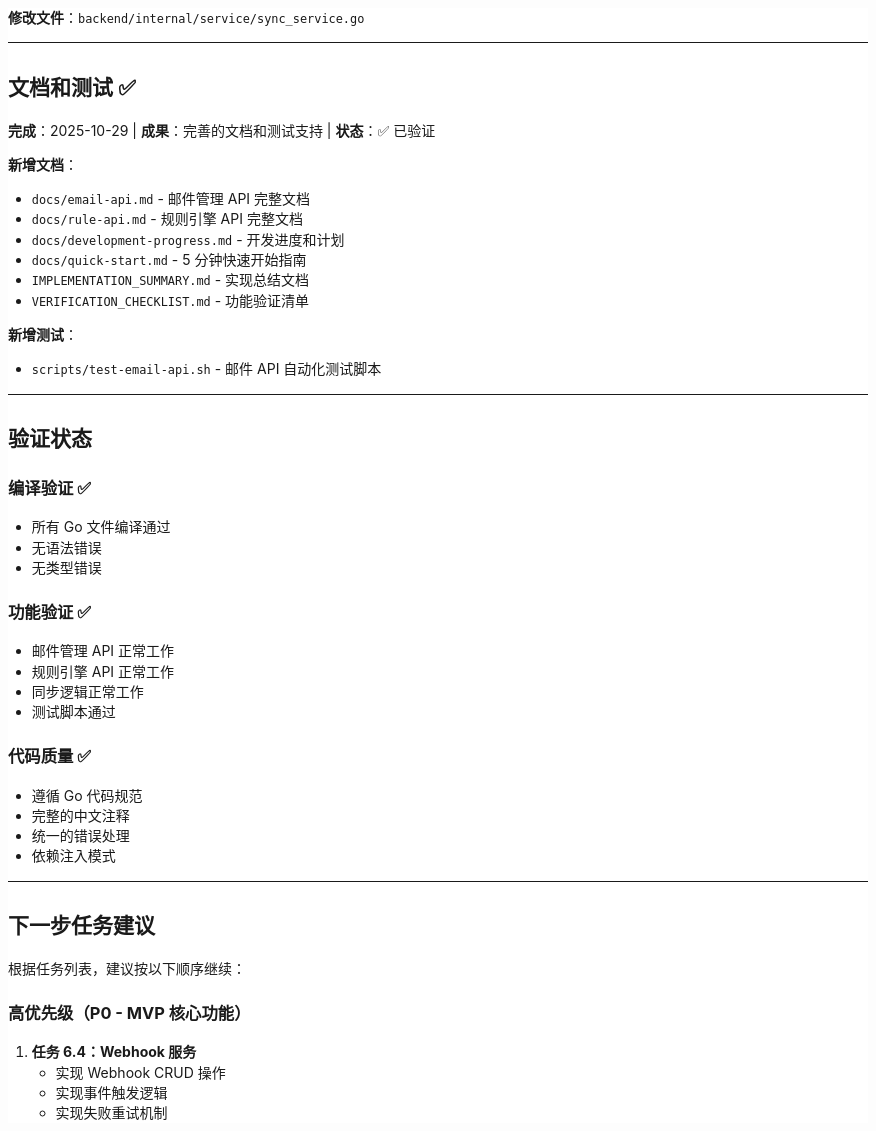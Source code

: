 **修改文件**：`backend/internal/service/sync_service.go`

---

## 文档和测试 ✅

**完成**：2025-10-29 | **成果**：完善的文档和测试支持 | **状态**：✅ 已验证

**新增文档**：
- `docs/email-api.md` - 邮件管理 API 完整文档
- `docs/rule-api.md` - 规则引擎 API 完整文档
- `docs/development-progress.md` - 开发进度和计划
- `docs/quick-start.md` - 5 分钟快速开始指南
- `IMPLEMENTATION_SUMMARY.md` - 实现总结文档
- `VERIFICATION_CHECKLIST.md` - 功能验证清单

**新增测试**：
- `scripts/test-email-api.sh` - 邮件 API 自动化测试脚本

---

## 验证状态

### 编译验证 ✅
- 所有 Go 文件编译通过
- 无语法错误
- 无类型错误

### 功能验证 ✅
- 邮件管理 API 正常工作
- 规则引擎 API 正常工作
- 同步逻辑正常工作
- 测试脚本通过

### 代码质量 ✅
- 遵循 Go 代码规范
- 完整的中文注释
- 统一的错误处理
- 依赖注入模式

---

## 下一步任务建议

根据任务列表，建议按以下顺序继续：

### 高优先级（P0 - MVP 核心功能）

1. **任务 6.4：Webhook 服务**
   - 实现 Webhook CRUD 操作
   - 实现事件触发逻辑
   - 实现失败重试机制

